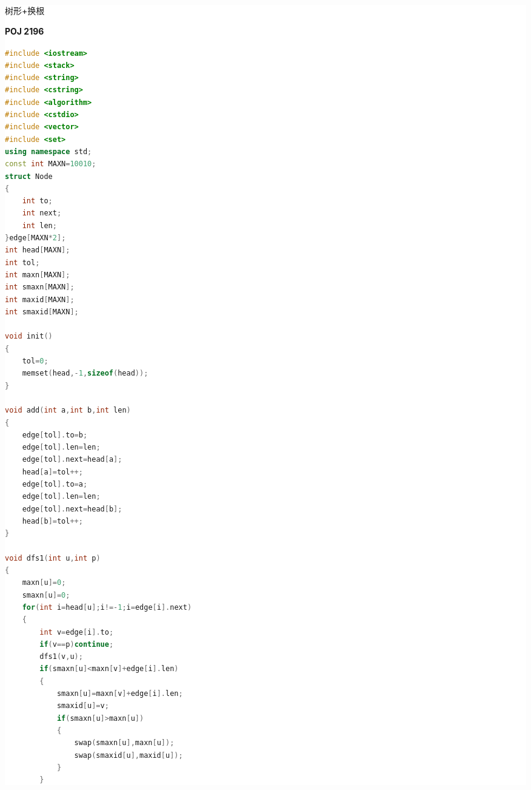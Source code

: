 树形+换根

**POJ 2196**

~~~c++
#include <iostream>
#include <stack>
#include <string>
#include <cstring>
#include <algorithm>
#include <cstdio>
#include <vector>
#include <set>
using namespace std;
const int MAXN=10010;
struct Node
{
    int to;
    int next;
    int len;
}edge[MAXN*2];
int head[MAXN];
int tol;
int maxn[MAXN];
int smaxn[MAXN];
int maxid[MAXN];
int smaxid[MAXN];

void init()
{
    tol=0;
    memset(head,-1,sizeof(head));
}

void add(int a,int b,int len)
{
    edge[tol].to=b;
    edge[tol].len=len;
    edge[tol].next=head[a];
    head[a]=tol++;
    edge[tol].to=a;
    edge[tol].len=len;
    edge[tol].next=head[b];
    head[b]=tol++;
}

void dfs1(int u,int p)
{
    maxn[u]=0;
    smaxn[u]=0;
    for(int i=head[u];i!=-1;i=edge[i].next)
    {
        int v=edge[i].to;
        if(v==p)continue;
        dfs1(v,u);
        if(smaxn[u]<maxn[v]+edge[i].len)
        {
            smaxn[u]=maxn[v]+edge[i].len;
            smaxid[u]=v;
            if(smaxn[u]>maxn[u])
            {
                swap(smaxn[u],maxn[u]);
                swap(smaxid[u],maxid[u]);
            }
        }
~~~